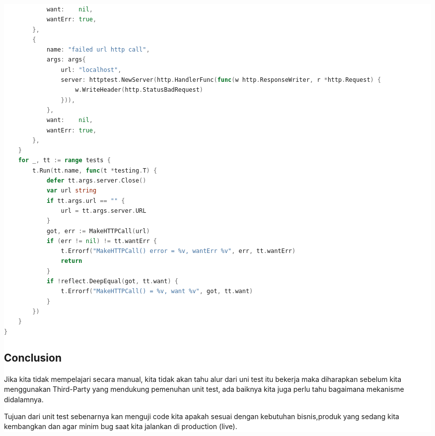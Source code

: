 ```go
			want:    nil,
			wantErr: true,
		},
		{
			name: "failed url http call",
			args: args{
				url: "localhost",
				server: httptest.NewServer(http.HandlerFunc(func(w http.ResponseWriter, r *http.Request) {
					w.WriteHeader(http.StatusBadRequest)
				})),
			},
			want:    nil,
			wantErr: true,
		},
	}
	for _, tt := range tests {
		t.Run(tt.name, func(t *testing.T) {
			defer tt.args.server.Close()
			var url string
			if tt.args.url == "" {
				url = tt.args.server.URL
			}
			got, err := MakeHTTPCall(url)
			if (err != nil) != tt.wantErr {
				t.Errorf("MakeHTTPCall() error = %v, wantErr %v", err, tt.wantErr)
				return
			}
			if !reflect.DeepEqual(got, tt.want) {
				t.Errorf("MakeHTTPCall() = %v, want %v", got, tt.want)
			}
		})
	}
}
```

## Conclusion
Jika kita tidak mempelajari secara manual, kita tidak akan tahu alur dari uni test itu bekerja maka diharapkan sebelum kita menggunakan Third-Party yang mendukung pemenuhan unit test, ada baiknya kita juga perlu tahu bagaimana mekanisme didalamnya.

Tujuan dari unit test sebenarnya kan menguji code kita apakah sesuai dengan kebutuhan bisnis,produk yang sedang kita kembangkan dan agar minim bug saat kita jalankan di production (live).
